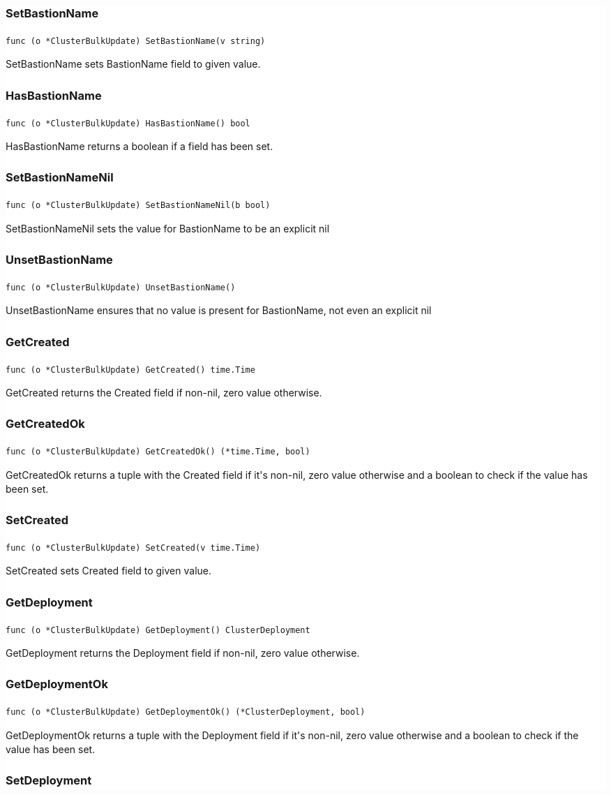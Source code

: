 ### SetBastionName

`func (o *ClusterBulkUpdate) SetBastionName(v string)`

SetBastionName sets BastionName field to given value.

### HasBastionName

`func (o *ClusterBulkUpdate) HasBastionName() bool`

HasBastionName returns a boolean if a field has been set.

### SetBastionNameNil

`func (o *ClusterBulkUpdate) SetBastionNameNil(b bool)`

 SetBastionNameNil sets the value for BastionName to be an explicit nil

### UnsetBastionName
`func (o *ClusterBulkUpdate) UnsetBastionName()`

UnsetBastionName ensures that no value is present for BastionName, not even an explicit nil
### GetCreated

`func (o *ClusterBulkUpdate) GetCreated() time.Time`

GetCreated returns the Created field if non-nil, zero value otherwise.

### GetCreatedOk

`func (o *ClusterBulkUpdate) GetCreatedOk() (*time.Time, bool)`

GetCreatedOk returns a tuple with the Created field if it's non-nil, zero value otherwise
and a boolean to check if the value has been set.

### SetCreated

`func (o *ClusterBulkUpdate) SetCreated(v time.Time)`

SetCreated sets Created field to given value.


### GetDeployment

`func (o *ClusterBulkUpdate) GetDeployment() ClusterDeployment`

GetDeployment returns the Deployment field if non-nil, zero value otherwise.

### GetDeploymentOk

`func (o *ClusterBulkUpdate) GetDeploymentOk() (*ClusterDeployment, bool)`

GetDeploymentOk returns a tuple with the Deployment field if it's non-nil, zero value otherwise
and a boolean to check if the value has been set.

### SetDeployment
